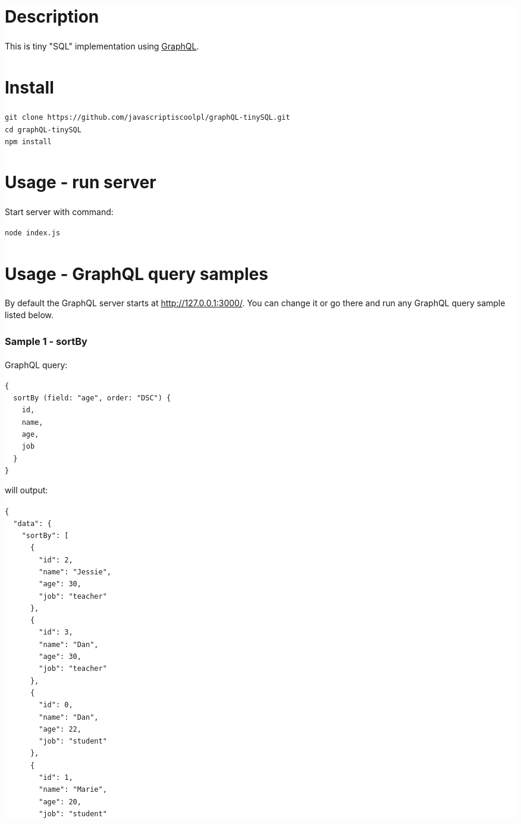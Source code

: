 # Description

This is tiny "SQL" implementation using [GraphQL](http://graphql.org/).

# Install

    git clone https://github.com/javascriptiscoolpl/graphQL-tinySQL.git
    cd graphQL-tinySQL
    npm install

# Usage - run server

Start server with command:

    node index.js

# Usage - GraphQL query samples

By default the GraphQL server starts at http://127.0.0.1:3000/. You can change it or go there and run any GraphQL query sample listed below.

### Sample 1 - sortBy

GraphQL query:

    {
      sortBy (field: "age", order: "DSC") {
        id,
        name,
        age,
        job
      }
    }

will output:

    {
      "data": {
        "sortBy": [
          {
            "id": 2,
            "name": "Jessie",
            "age": 30,
            "job": "teacher"
          },
          {
            "id": 3,
            "name": "Dan",
            "age": 30,
            "job": "teacher"
          },
          {
            "id": 0,
            "name": "Dan",
            "age": 22,
            "job": "student"
          },
          {
            "id": 1,
            "name": "Marie",
            "age": 20,
            "job": "student"
